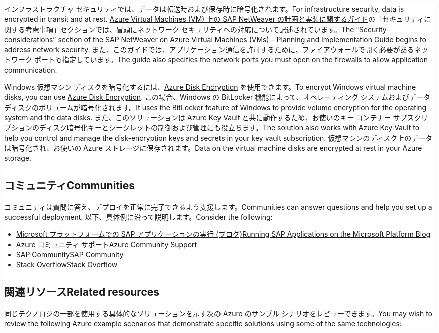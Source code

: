 <span data-ttu-id="e335d-278">インフラストラクチャ セキュリティでは、データは転送時および保存時に暗号化されます。</span><span class="sxs-lookup"><span data-stu-id="e335d-278">For infrastructure security, data is encrypted in transit and at rest.</span></span> <span data-ttu-id="e335d-279">[Azure Virtual Machines (VM) 上の SAP NetWeaver の計画と実装に関するガイド](/azure/virtual-machines/workloads/sap/planning-guide)の「セキュリティに関する考慮事項」セクションでは、冒頭にネットワーク セキュリティへの対応について記述されています。</span><span class="sxs-lookup"><span data-stu-id="e335d-279">The "Security considerations” section of the [SAP NetWeaver on Azure Virtual Machines (VMs) – Planning and Implementation Guide](/azure/virtual-machines/workloads/sap/planning-guide) begins to address network security.</span></span> <span data-ttu-id="e335d-280">また、このガイドでは、アプリケーション通信を許可するために、ファイアウォールで開く必要があるネットワーク ポートも指定しています。</span><span class="sxs-lookup"><span data-stu-id="e335d-280">The guide also specifies the network ports you must open on the firewalls to allow application communication.</span></span>

<span data-ttu-id="e335d-281">Windows 仮想マシン ディスクを暗号化するには、[Azure Disk Encryption](/azure/security/azure-security-disk-encryption) を使用できます。</span><span class="sxs-lookup"><span data-stu-id="e335d-281">To encrypt Windows virtual machine disks, you can use [Azure Disk Encryption](/azure/security/azure-security-disk-encryption).</span></span> <span data-ttu-id="e335d-282">この場合、Windows の BitLocker 機能によって、オペレーティング システムおよびデータ ディスクのボリュームが暗号化されます。</span><span class="sxs-lookup"><span data-stu-id="e335d-282">It uses the BitLocker feature of Windows to provide volume encryption for the operating system and the data disks.</span></span> <span data-ttu-id="e335d-283">また、このソリューションは Azure Key Vault と共に動作するため、お使いのキー コンテナー サブスクリプションのディスク暗号化キーとシークレットの制御および管理にも役立ちます。</span><span class="sxs-lookup"><span data-stu-id="e335d-283">The solution also works with Azure Key Vault to help you control and manage the disk-encryption keys and secrets in your key vault subscription.</span></span> <span data-ttu-id="e335d-284">仮想マシンのディスク上のデータは暗号化され、お使いの Azure ストレージに保存されます。</span><span class="sxs-lookup"><span data-stu-id="e335d-284">Data on the virtual machine disks are encrypted at rest in your Azure storage.</span></span>

## <a name="communities"></a><span data-ttu-id="e335d-285">コミュニティ</span><span class="sxs-lookup"><span data-stu-id="e335d-285">Communities</span></span>

<span data-ttu-id="e335d-286">コミュニティは質問に答え、デプロイを正常に完了できるよう支援します。</span><span class="sxs-lookup"><span data-stu-id="e335d-286">Communities can answer questions and help you set up a successful deployment.</span></span> <span data-ttu-id="e335d-287">以下、具体例に沿って説明します。</span><span class="sxs-lookup"><span data-stu-id="e335d-287">Consider the following:</span></span>

- [<span data-ttu-id="e335d-288">Microsoft プラットフォームでの SAP アプリケーションの実行 (ブログ)</span><span class="sxs-lookup"><span data-stu-id="e335d-288">Running SAP Applications on the Microsoft Platform Blog</span></span>](https://blogs.msdn.microsoft.com/saponsqlserver/2017/05/04/sap-on-azure-general-update-for-customers-partners-april-2017/)
- [<span data-ttu-id="e335d-289">Azure コミュニティ サポート</span><span class="sxs-lookup"><span data-stu-id="e335d-289">Azure Community Support</span></span>](https://azure.microsoft.com/support/community/)
- [<span data-ttu-id="e335d-290">SAP Community</span><span class="sxs-lookup"><span data-stu-id="e335d-290">SAP Community</span></span>](https://www.sap.com/community.html)
- [<span data-ttu-id="e335d-291">Stack Overflow</span><span class="sxs-lookup"><span data-stu-id="e335d-291">Stack Overflow</span></span>](https://stackoverflow.com/tags/sap/)

## <a name="related-resources"></a><span data-ttu-id="e335d-292">関連リソース</span><span class="sxs-lookup"><span data-stu-id="e335d-292">Related resources</span></span>

<span data-ttu-id="e335d-293">同じテクノロジの一部を使用する具体的なソリューションを示す次の [Azure のサンプル シナリオ](/azure/architecture/example-scenario)をレビューできます。</span><span class="sxs-lookup"><span data-stu-id="e335d-293">You may wish to review the following [Azure example scenarios](/azure/architecture/example-scenario) that demonstrate specific solutions using some of the same technologies:</span></span>
